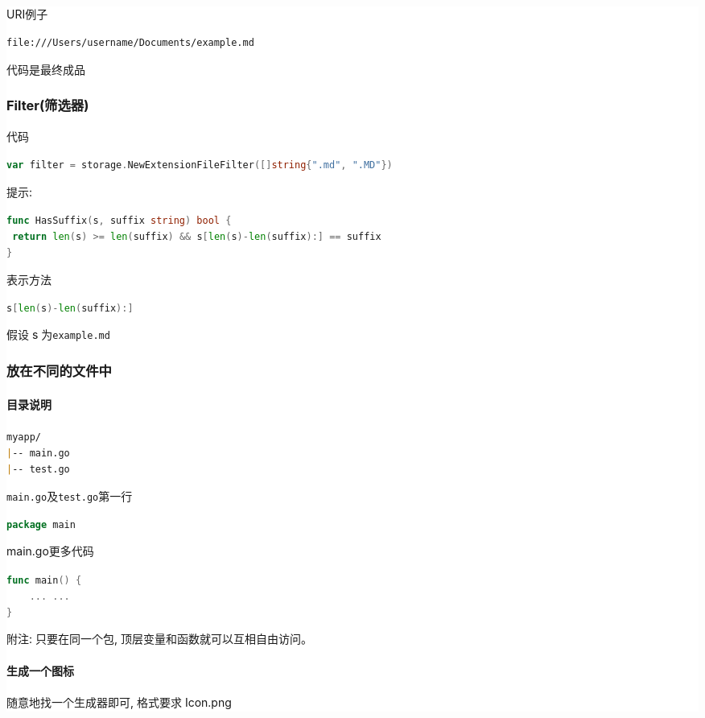 URI例子

```bash
file:///Users/username/Documents/example.md
```

代码是最终成品

### Filter(筛选器)

代码

```go
var filter = storage.NewExtensionFileFilter([]string{".md", ".MD"})
```

提示:

```go
func HasSuffix(s, suffix string) bool {
 return len(s) >= len(suffix) && s[len(s)-len(suffix):] == suffix
}
```

表示方法

```go
s[len(s)-len(suffix):]
```

假设 s 为`example.md`

### 放在不同的文件中

#### 目录说明

```md
myapp/
|-- main.go
|-- test.go
```

`main.go`及`test.go`第一行

```go
package main
```

main.go更多代码

```go
func main() {
    ... ...
}
```

附注: 只要在同一个包, 顶层变量和函数就可以互相自由访问。

#### 生成一个图标

随意地找一个生成器即可, 格式要求 Icon.png
